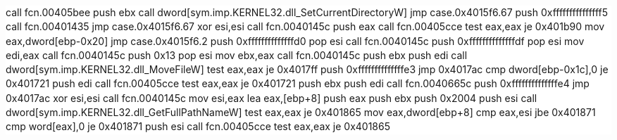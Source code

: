 call fcn.00405bee
push ebx
call dword[sym.imp.KERNEL32.dll_SetCurrentDirectoryW]
jmp case.0x4015f6.67
push 0xfffffffffffffff5
call fcn.00401435
jmp case.0x4015f6.67
xor esi,esi
call fcn.0040145c
push eax
call fcn.00405cce
test eax,eax
je 0x401b90
mov eax,dword[ebp-0x20]
jmp case.0x4015f6.2
push 0xffffffffffffffd0
pop esi
call fcn.0040145c
push 0xffffffffffffffdf
pop esi
mov edi,eax
call fcn.0040145c
push 0x13
pop esi
mov ebx,eax
call fcn.0040145c
push ebx
push edi
call dword[sym.imp.KERNEL32.dll_MoveFileW]
test eax,eax
je 0x4017ff
push 0xffffffffffffffe3
jmp 0x4017ac
cmp dword[ebp-0x1c],0
je 0x401721
push edi
call fcn.00405cce
test eax,eax
je 0x401721
push ebx
push edi
call fcn.0040665c
push 0xffffffffffffffe4
jmp 0x4017ac
xor esi,esi
call fcn.0040145c
mov esi,eax
lea eax,[ebp+8]
push eax
push ebx
push 0x2004
push esi
call dword[sym.imp.KERNEL32.dll_GetFullPathNameW]
test eax,eax
je 0x401865
mov eax,dword[ebp+8]
cmp eax,esi
jbe 0x401871
cmp word[eax],0
je 0x401871
push esi
call fcn.00405cce
test eax,eax
je 0x401865

[similar_1_ref]: /report/fcn.00401596@ca0b3b300c37cf83aa8195cdd053964b
[similar_2_ref]: /report/fcn.0047ff9c@d96761eb00d2d97e2b6f5ffffed0b46a
[similar_3_ref]: /report/fcn.00401596@e1c1647e2a46cfd9190abde0e66f29f3
[similar_4_ref]: /report/fcn.00401434@024d69b3dfb503973cce5c1700f282aa
[similar_5_ref]: /report/fcn.00401434@50dd9b171f3df06f8ac5a3a1a47f5721
[virustotal_ref]: https://www.virustotal.com/gui/file/588e58b795d90bc66462e36cf410fee4